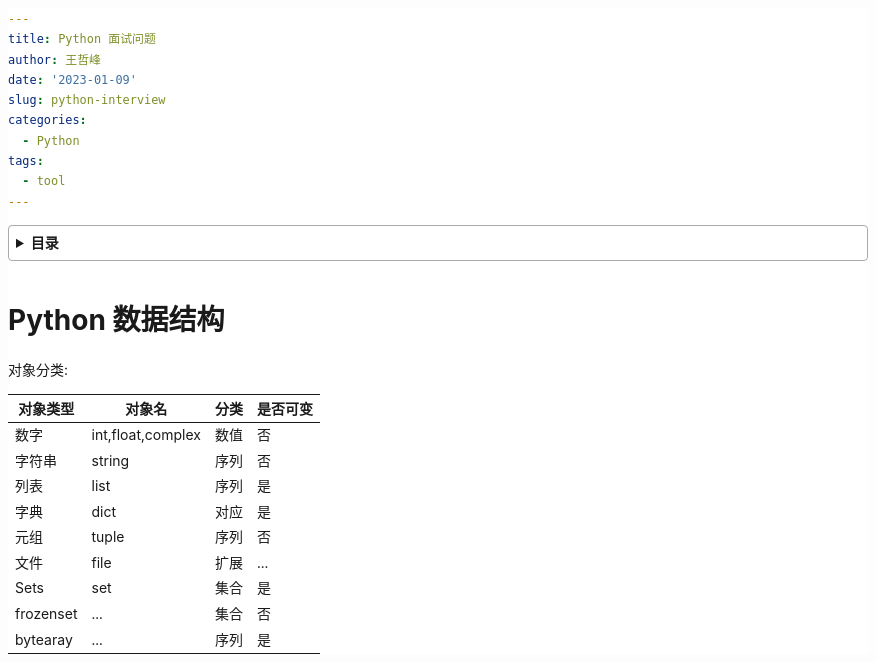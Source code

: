 ```yaml
---
title: Python 面试问题
author: 王哲峰
date: '2023-01-09'
slug: python-interview
categories:
  - Python
tags:
  - tool
---
```


<style>
details {
    border: 1px solid #aaa;
    border-radius: 4px;
    padding: .5em .5em 0;
}
summary {
    font-weight: bold;
    margin: -.5em -.5em 0;
    padding: .5em;
}
details[open] {
    padding: .5em;
}
details[open] summary {
    border-bottom: 1px solid #aaa;
    margin-bottom: .5em;
}
img {
    pointer-events: none;
}
</style>

<details><summary>目录</summary></details><p></p>

# Python 数据结构

对象分类: 

| 对象类型  | 对象名            | 分类 | 是否可变 |
|----------|------------------|-----|----------|
| 数字      | int,float,complex | 数值 | 否       |
| 字符串    | string            | 序列 | 否       |
| 列表      | list              | 序列 | 是       |
| 字典      | dict              | 对应 | 是       |
| 元组      | tuple             | 序列 | 否       |
| 文件      | file              | 扩展 | ...      |
| Sets      | set               | 集合 | 是       |
| frozenset | ...               | 集合 | 否       |
| bytearay  | ...               | 序列 | 是       |
